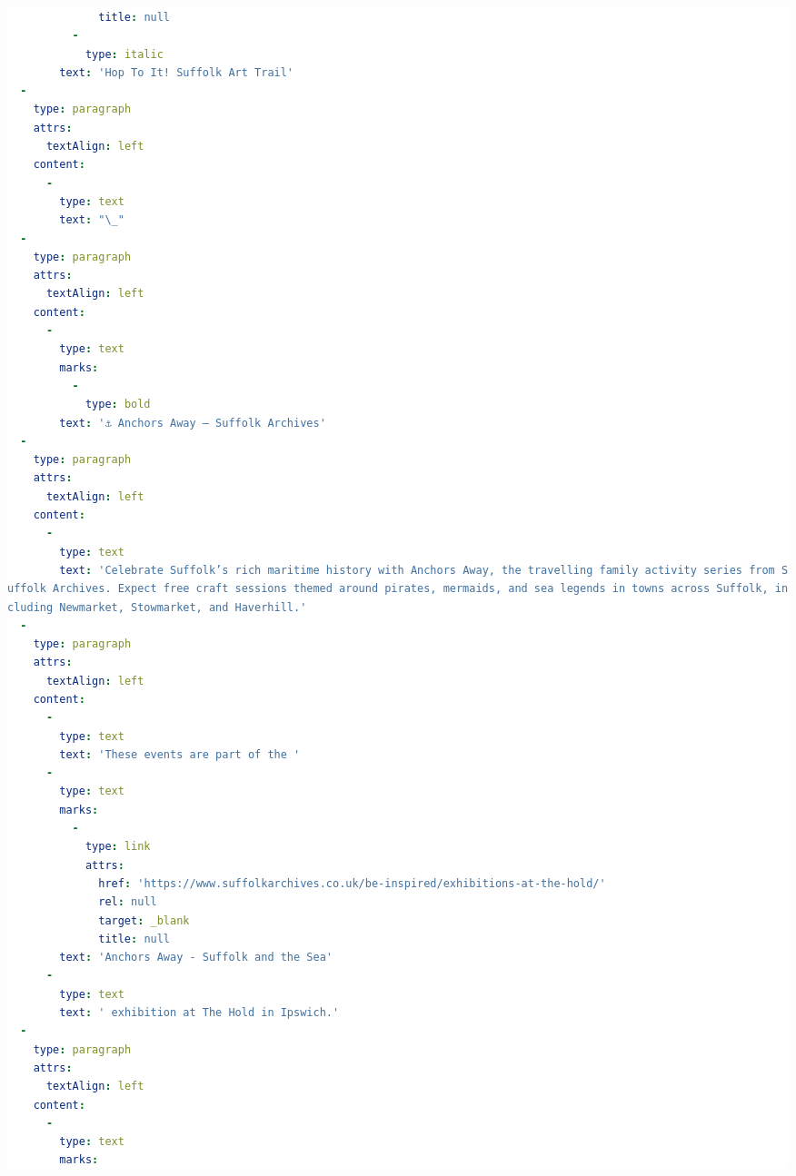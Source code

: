 ```yaml
              title: null
          -
            type: italic
        text: 'Hop To It! Suffolk Art Trail'
  -
    type: paragraph
    attrs:
      textAlign: left
    content:
      -
        type: text
        text: "\_"
  -
    type: paragraph
    attrs:
      textAlign: left
    content:
      -
        type: text
        marks:
          -
            type: bold
        text: '⚓ Anchors Away – Suffolk Archives'
  -
    type: paragraph
    attrs:
      textAlign: left
    content:
      -
        type: text
        text: 'Celebrate Suffolk’s rich maritime history with Anchors Away, the travelling family activity series from Suffolk Archives. Expect free craft sessions themed around pirates, mermaids, and sea legends in towns across Suffolk, including Newmarket, Stowmarket, and Haverhill.'
  -
    type: paragraph
    attrs:
      textAlign: left
    content:
      -
        type: text
        text: 'These events are part of the '
      -
        type: text
        marks:
          -
            type: link
            attrs:
              href: 'https://www.suffolkarchives.co.uk/be-inspired/exhibitions-at-the-hold/'
              rel: null
              target: _blank
              title: null
        text: 'Anchors Away - Suffolk and the Sea'
      -
        type: text
        text: ' exhibition at The Hold in Ipswich.'
  -
    type: paragraph
    attrs:
      textAlign: left
    content:
      -
        type: text
        marks:
```